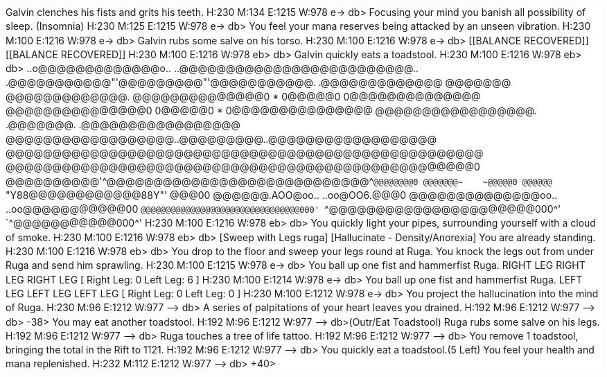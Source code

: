 Galvin clenches his fists and grits his teeth.
H:230 M:134 E:1215 W:978 e-> db>
Focusing your mind you banish all possibility of sleep. (Insomnia)
H:230 M:125 E:1215 W:978 e-> db>
You feel your mana reserves being attacked by an unseen vibration.
H:230 M:100 E:1216 W:978 e-> db>
Galvin rubs some salve on his torso.
H:230 M:100 E:1216 W:978 e-> db>
[[BALANCE RECOVERED]]
[[BALANCE RECOVERED]]
H:230 M:100 E:1216 W:978 eb> db>
Galvin quickly eats a toadstool.
H:230 M:100 E:1216 W:978 eb> db>
                             ..o@@@@@@@@@@@@@o..
                         ..@@@@@@@@@@@@@@@@@@@@@@@@@..
                     .@@@@@@@@@@@"'@@@@@@@@@"'@@@@@@@@@@@.
                  .@@@@@@@@@@@@@    @@@@@@@    @@@@@@@@@@@@@.
                 @@@@@@@@@@@@@@0 *  0@@@@@0    0@@@@@@@@@@@@@@
                @@@@@@@@@@@@@@@0    0@@@@@0 *  0@@@@@@@@@@@@@@@
               @@@@@@@@@@@@@@@@@.  .@@@@@@@.  .@@@@@@@@@@@@@@@@@
               @@@@@@@@@@@@@@@@@@..@@@@@@@@@..@@@@@@@@@@@@@@@@@@
              @@@@@@@@@@@@@@@@@@@@@@@@@@@@@@@@@@@@@@@@@@@@@@@@@@@
              @@@@@@@@@@@@@@@@@@@@@@@@@@@@@@@@@@@@@@@@@@@@@@@@@@0
              @@@@@@@@@@'^@@@@@@@@@@@@@@@@@@@@@@@@@@@@^`@@@@@@@@0
               @@@@@@@~    ~@@@@@0
               @@@@@@        `"Y88@@@@@@@@@@@@88Y"'        @@@00
                @@@@@@.AOO@oo..                  ..oo@OO6.@@@0
                  @@@@@@@@@@@@@@oo..        ..oo@@@@@@@@@@@00
                     `@@@@@@@@@@@@@@@@@@@@@@@@@@@@@@@@000'
                         `^@@@@@@@@@@@@@@@@@@@@@@000^'
                               `^@@@@@@@@@@@000^'
H:230 M:100 E:1216 W:978 eb> db>
You quickly light your pipes, surrounding yourself with a cloud of smoke.
H:230 M:100 E:1216 W:978 eb> db>
[Sweep with Legs ruga]
[Hallucinate - Density/Anorexia]
You are already standing.
H:230 M:100 E:1216 W:978 eb> db>
You drop to the floor and sweep your legs round at Ruga.
You knock the legs out from under Ruga and send him sprawling.
H:230 M:100 E:1215 W:978 e-> db>
You ball up one fist and hammerfist Ruga.
RIGHT LEG  RIGHT LEG  RIGHT LEG
[ Right Leg: 0 Left Leg: 6 ]
H:230 M:100 E:1214 W:978 e-> db>
You ball up one fist and hammerfist Ruga.
LEFT LEG  LEFT LEG  LEFT LEG
[ Right Leg: 0 Left Leg: 0 ]
H:230 M:100 E:1212 W:978 e-> db>
You project the hallucination into the mind of Ruga.
H:230 M:96 E:1212 W:977 --> db>
A series of palpitations of your heart leaves you drained.
H:192 M:96 E:1212 W:977 --> db> -38>
You may eat another toadstool.
H:192 M:96 E:1212 W:977 --> db>(Outr/Eat Toadstool)
Ruga rubs some salve on his legs.
H:192 M:96 E:1212 W:977 --> db>
Ruga touches a tree of life tattoo.
H:192 M:96 E:1212 W:977 --> db>
You remove 1 toadstool, bringing the total in the Rift to 1121.
H:192 M:96 E:1212 W:977 --> db>
You quickly eat a toadstool.(5 Left)
You feel your health and mana replenished.
H:232 M:112 E:1212 W:977 --> db> +40>